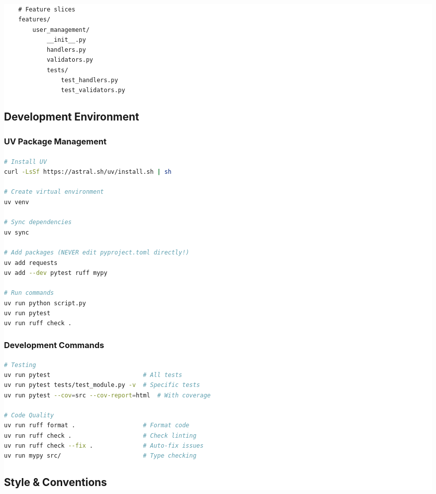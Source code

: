 ```
    # Feature slices
    features/
        user_management/
            __init__.py
            handlers.py
            validators.py
            tests/
                test_handlers.py
                test_validators.py
```

## Development Environment

### UV Package Management

```bash
# Install UV
curl -LsSf https://astral.sh/uv/install.sh | sh

# Create virtual environment
uv venv

# Sync dependencies
uv sync

# Add packages (NEVER edit pyproject.toml directly!)
uv add requests
uv add --dev pytest ruff mypy

# Run commands
uv run python script.py
uv run pytest
uv run ruff check .
```

### Development Commands

```bash
# Testing
uv run pytest                          # All tests
uv run pytest tests/test_module.py -v  # Specific tests
uv run pytest --cov=src --cov-report=html  # With coverage

# Code Quality
uv run ruff format .                   # Format code
uv run ruff check .                    # Check linting
uv run ruff check --fix .              # Auto-fix issues
uv run mypy src/                       # Type checking
```

## Style & Conventions

